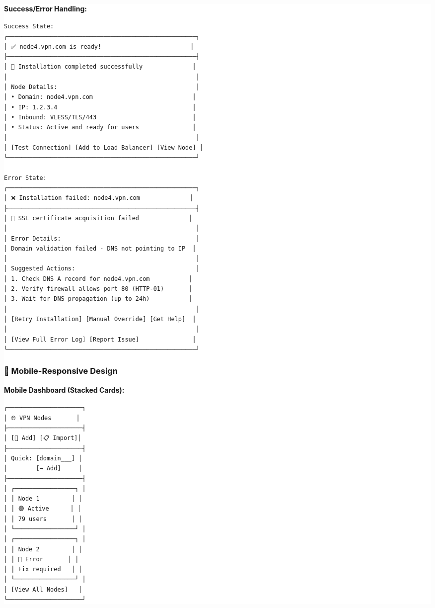 **Success/Error Handling:**
```
Success State:
┌─────────────────────────────────────────────────────┐
│ ✅ node4.vpn.com is ready!                         │
├─────────────────────────────────────────────────────┤
│ 🎉 Installation completed successfully              │
│                                                     │
│ Node Details:                                       │
│ • Domain: node4.vpn.com                            │
│ • IP: 1.2.3.4                                      │
│ • Inbound: VLESS/TLS/443                           │
│ • Status: Active and ready for users               │
│                                                     │
│ [Test Connection] [Add to Load Balancer] [View Node] │
└─────────────────────────────────────────────────────┘

Error State:
┌─────────────────────────────────────────────────────┐
│ ❌ Installation failed: node4.vpn.com              │
├─────────────────────────────────────────────────────┤
│ 🚨 SSL certificate acquisition failed              │
│                                                     │
│ Error Details:                                      │
│ Domain validation failed - DNS not pointing to IP  │
│                                                     │
│ Suggested Actions:                                  │
│ 1. Check DNS A record for node4.vpn.com           │
│ 2. Verify firewall allows port 80 (HTTP-01)       │
│ 3. Wait for DNS propagation (up to 24h)           │
│                                                     │
│ [Retry Installation] [Manual Override] [Get Help]  │
│                                                     │
│ [View Full Error Log] [Report Issue]               │
└─────────────────────────────────────────────────────┘
```

### 📱 Mobile-Responsive Design

**Mobile Dashboard (Stacked Cards):**
```
┌─────────────────────┐
│ 🌐 VPN Nodes       │
├─────────────────────┤
│ [🚀 Add] [📋 Import]│
├─────────────────────┤
│ Quick: [domain___] │ 
│        [→ Add]     │
├─────────────────────┤
│ ┌─────────────────┐ │
│ │ Node 1         │ │
│ │ 🟢 Active      │ │
│ │ 79 users       │ │
│ └─────────────────┘ │
│ ┌─────────────────┐ │
│ │ Node 2         │ │
│ │ 🔴 Error       │ │
│ │ Fix required   │ │
│ └─────────────────┘ │
│ [View All Nodes]   │
└─────────────────────┘
```
